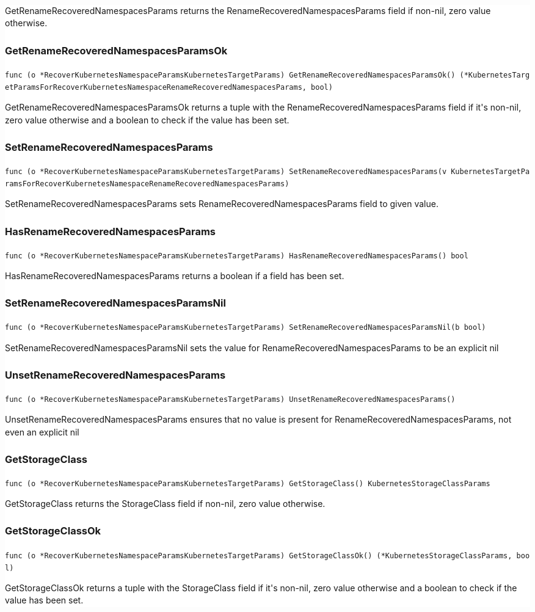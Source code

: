 GetRenameRecoveredNamespacesParams returns the RenameRecoveredNamespacesParams field if non-nil, zero value otherwise.

### GetRenameRecoveredNamespacesParamsOk

`func (o *RecoverKubernetesNamespaceParamsKubernetesTargetParams) GetRenameRecoveredNamespacesParamsOk() (*KubernetesTargetParamsForRecoverKubernetesNamespaceRenameRecoveredNamespacesParams, bool)`

GetRenameRecoveredNamespacesParamsOk returns a tuple with the RenameRecoveredNamespacesParams field if it's non-nil, zero value otherwise
and a boolean to check if the value has been set.

### SetRenameRecoveredNamespacesParams

`func (o *RecoverKubernetesNamespaceParamsKubernetesTargetParams) SetRenameRecoveredNamespacesParams(v KubernetesTargetParamsForRecoverKubernetesNamespaceRenameRecoveredNamespacesParams)`

SetRenameRecoveredNamespacesParams sets RenameRecoveredNamespacesParams field to given value.

### HasRenameRecoveredNamespacesParams

`func (o *RecoverKubernetesNamespaceParamsKubernetesTargetParams) HasRenameRecoveredNamespacesParams() bool`

HasRenameRecoveredNamespacesParams returns a boolean if a field has been set.

### SetRenameRecoveredNamespacesParamsNil

`func (o *RecoverKubernetesNamespaceParamsKubernetesTargetParams) SetRenameRecoveredNamespacesParamsNil(b bool)`

 SetRenameRecoveredNamespacesParamsNil sets the value for RenameRecoveredNamespacesParams to be an explicit nil

### UnsetRenameRecoveredNamespacesParams
`func (o *RecoverKubernetesNamespaceParamsKubernetesTargetParams) UnsetRenameRecoveredNamespacesParams()`

UnsetRenameRecoveredNamespacesParams ensures that no value is present for RenameRecoveredNamespacesParams, not even an explicit nil
### GetStorageClass

`func (o *RecoverKubernetesNamespaceParamsKubernetesTargetParams) GetStorageClass() KubernetesStorageClassParams`

GetStorageClass returns the StorageClass field if non-nil, zero value otherwise.

### GetStorageClassOk

`func (o *RecoverKubernetesNamespaceParamsKubernetesTargetParams) GetStorageClassOk() (*KubernetesStorageClassParams, bool)`

GetStorageClassOk returns a tuple with the StorageClass field if it's non-nil, zero value otherwise
and a boolean to check if the value has been set.
